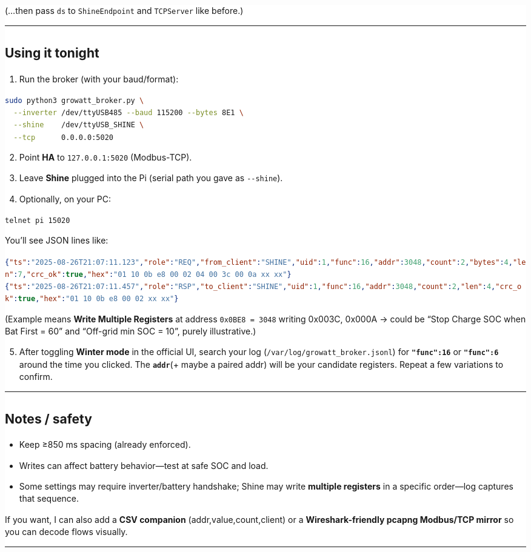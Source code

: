 (…then pass `ds` to `ShineEndpoint` and `TCPServer` like before.)

* * *

Using it tonight
----------------

1. Run the broker (with your baud/format):
    

```bash
sudo python3 growatt_broker.py \
  --inverter /dev/ttyUSB485 --baud 115200 --bytes 8E1 \
  --shine    /dev/ttyUSB_SHINE \
  --tcp      0.0.0.0:5020
```

2. Point **HA** to `127.0.0.1:5020` (Modbus-TCP).
    
3. Leave **Shine** plugged into the Pi (serial path you gave as `--shine`).
    
4. Optionally, on your PC:
    

```bash
telnet pi 15020
```

You’ll see JSON lines like:

```json
{"ts":"2025-08-26T21:07:11.123","role":"REQ","from_client":"SHINE","uid":1,"func":16,"addr":3048,"count":2,"bytes":4,"len":7,"crc_ok":true,"hex":"01 10 0b e8 00 02 04 00 3c 00 0a xx xx"}
{"ts":"2025-08-26T21:07:11.457","role":"RSP","to_client":"SHINE","uid":1,"func":16,"addr":3048,"count":2,"len":4,"crc_ok":true,"hex":"01 10 0b e8 00 02 xx xx"}
```

(Example means **Write Multiple Registers** at address `0x0BE8 = 3048` writing 0x003C, 0x000A → could be “Stop Charge SOC when Bat First = 60” and “Off-grid min SOC = 10”, purely illustrative.)

5. After toggling **Winter mode** in the official UI, search your log (`/var/log/growatt_broker.jsonl`) for **`"func":16`** or **`"func":6`** around the time you clicked. The **`addr`**(+ maybe a paired addr) will be your candidate registers. Repeat a few variations to confirm.
    

* * *

Notes / safety
--------------

* Keep ≥850 ms spacing (already enforced).
    
* Writes can affect battery behavior—test at safe SOC and load.
    
* Some settings may require inverter/battery handshake; Shine may write **multiple registers** in a specific order—log captures that sequence.
    

If you want, I can also add a **CSV companion** (addr,value,count,client) or a **Wireshark-friendly pcapng Modbus/TCP mirror** so you can decode flows visually.

* * *
